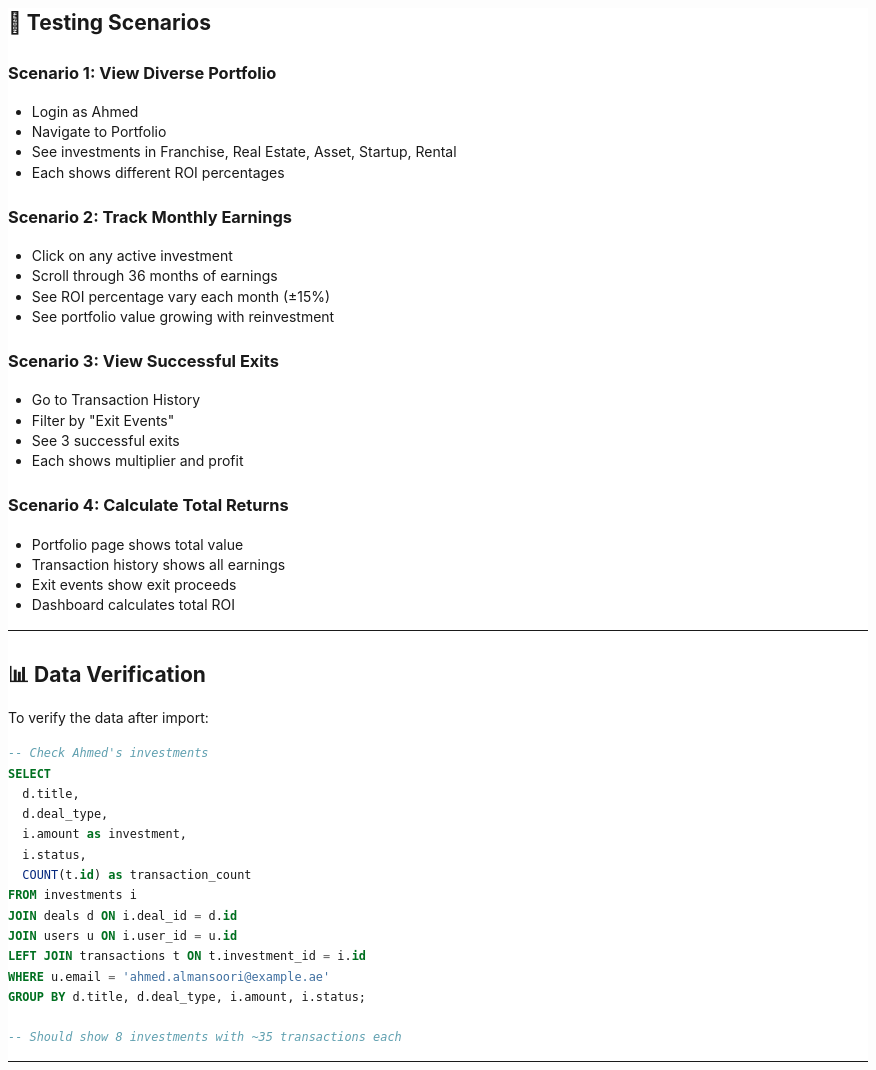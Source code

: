 
## 🎯 Testing Scenarios

### Scenario 1: View Diverse Portfolio
- Login as Ahmed
- Navigate to Portfolio
- See investments in Franchise, Real Estate, Asset, Startup, Rental
- Each shows different ROI percentages

### Scenario 2: Track Monthly Earnings
- Click on any active investment
- Scroll through 36 months of earnings
- See ROI percentage vary each month (±15%)
- See portfolio value growing with reinvestment

### Scenario 3: View Successful Exits
- Go to Transaction History
- Filter by "Exit Events"
- See 3 successful exits
- Each shows multiplier and profit

### Scenario 4: Calculate Total Returns
- Portfolio page shows total value
- Transaction history shows all earnings
- Exit events show exit proceeds
- Dashboard calculates total ROI

---

## 📊 Data Verification

To verify the data after import:

```sql
-- Check Ahmed's investments
SELECT
  d.title,
  d.deal_type,
  i.amount as investment,
  i.status,
  COUNT(t.id) as transaction_count
FROM investments i
JOIN deals d ON i.deal_id = d.id
JOIN users u ON i.user_id = u.id
LEFT JOIN transactions t ON t.investment_id = i.id
WHERE u.email = 'ahmed.almansoori@example.ae'
GROUP BY d.title, d.deal_type, i.amount, i.status;

-- Should show 8 investments with ~35 transactions each
```

---